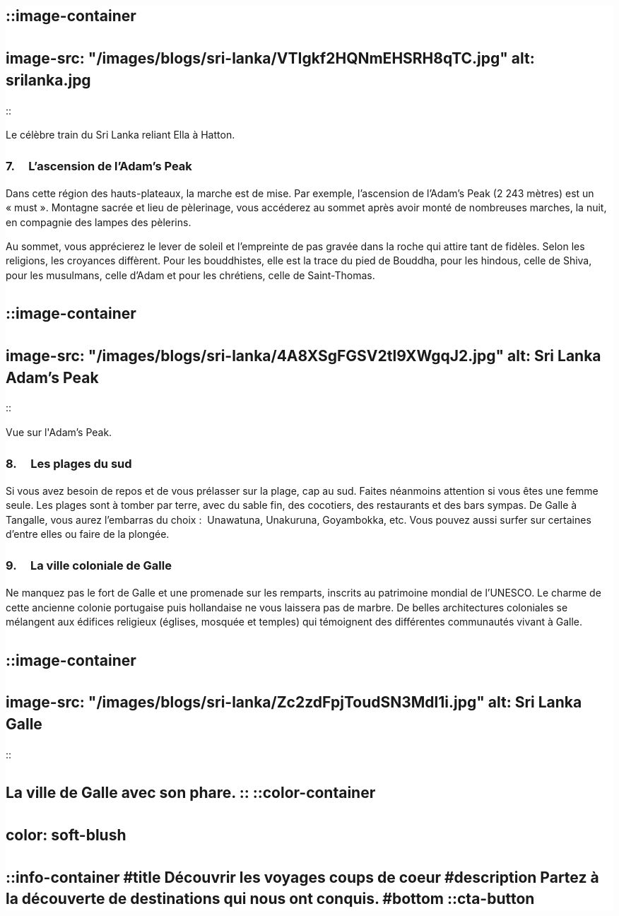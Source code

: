 ::image-container
---
image-src: "/images/blogs/sri-lanka/VTIgkf2HQNmEHSRH8qTC.jpg"
alt: srilanka.jpg
---
::

Le célèbre train du Sri Lanka reliant Ella à Hatton.

### 7.     L’ascension de l’Adam’s Peak

Dans cette région des hauts-plateaux, la marche est de mise. Par exemple, l’ascension de l’Adam’s Peak (2 243 mètres) est un « must ». Montagne sacrée et lieu de pèlerinage, vous accéderez au sommet après avoir monté de nombreuses marches, la nuit, en compagnie des lampes des pèlerins.

Au sommet, vous apprécierez le lever de soleil et l’empreinte de pas gravée dans la roche qui attire tant de fidèles. Selon les religions, les croyances diffèrent. Pour les bouddhistes, elle est la trace du pied de Bouddha, pour les hindous, celle de Shiva, pour les musulmans, celle d’Adam et pour les chrétiens, celle de Saint-Thomas.

::image-container
---
image-src: "/images/blogs/sri-lanka/4A8XSgFGSV2tl9XWgqJ2.jpg"
alt: Sri Lanka Adam’s Peak
---
::

Vue sur l'Adam’s Peak.

### 8.     Les plages du sud

Si vous avez besoin de repos et de vous prélasser sur la plage, cap au sud. Faites néanmoins attention si vous êtes une femme seule. Les plages sont à tomber par terre, avec du sable fin, des cocotiers, des restaurants et des bars sympas. De Galle à Tangalle, vous aurez l’embarras du choix :  Unawatuna, Unakuruna, Goyambokka, etc. Vous pouvez aussi surfer sur certaines d’entre elles ou faire de la plongée.

### 9.     La ville coloniale de Galle

Ne manquez pas le fort de Galle et une promenade sur les remparts, inscrits au patrimoine mondial de l’UNESCO. Le charme de cette ancienne colonie portugaise puis hollandaise ne vous laissera pas de marbre. De belles architectures coloniales se mélangent aux édifices religieux (églises, mosquée et temples) qui témoignent des différentes communautés vivant à Galle.

::image-container
---
image-src: "/images/blogs/sri-lanka/Zc2zdFpjToudSN3Mdl1i.jpg"
alt: Sri Lanka Galle
---
::

La ville de Galle avec son phare.
::
::color-container
---
color: soft-blush
---
  ::info-container
  #title
  Découvrir les voyages coups de coeur
  #description
  Partez à la découverte de destinations qui nous ont conquis.
  #bottom
  ::cta-button
  ---